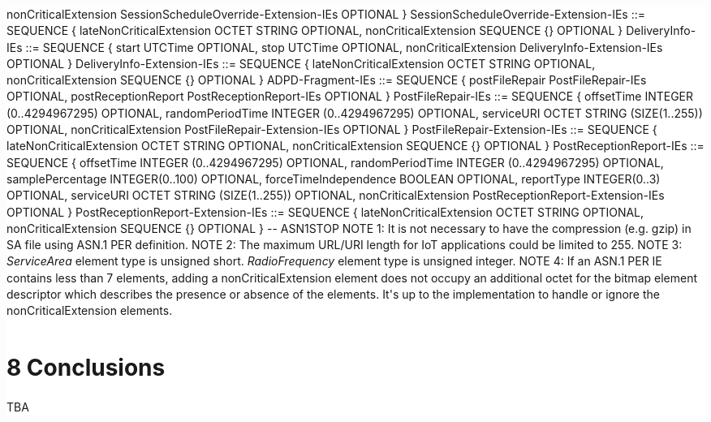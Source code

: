 nonCriticalExtension SessionScheduleOverride-Extension-IEs OPTIONAL
}
SessionScheduleOverride-Extension-IEs ::= SEQUENCE {
lateNonCriticalExtension OCTET STRING OPTIONAL,
nonCriticalExtension SEQUENCE {} OPTIONAL
}
DeliveryInfo-IEs ::= SEQUENCE {
start UTCTime OPTIONAL,
stop UTCTime OPTIONAL,
nonCriticalExtension DeliveryInfo-Extension-IEs OPTIONAL
}
DeliveryInfo-Extension-IEs ::= SEQUENCE {
lateNonCriticalExtension OCTET STRING OPTIONAL,
nonCriticalExtension SEQUENCE {} OPTIONAL
}
ADPD-Fragment-IEs ::= SEQUENCE {
postFileRepair PostFileRepair-IEs OPTIONAL,
postReceptionReport PostReceptionReport-IEs OPTIONAL
}
PostFileRepair-IEs ::= SEQUENCE {
offsetTime INTEGER (0..4294967295) OPTIONAL,
randomPeriodTime INTEGER (0..4294967295) OPTIONAL,
serviceURI OCTET STRING (SIZE(1..255)) OPTIONAL,
nonCriticalExtension PostFileRepair-Extension-IEs OPTIONAL
}
PostFileRepair-Extension-IEs ::= SEQUENCE {
lateNonCriticalExtension OCTET STRING OPTIONAL,
nonCriticalExtension SEQUENCE {} OPTIONAL
}
PostReceptionReport-IEs ::= SEQUENCE {
offsetTime INTEGER (0..4294967295) OPTIONAL,
randomPeriodTime INTEGER (0..4294967295) OPTIONAL,
samplePercentage INTEGER(0..100) OPTIONAL,
forceTimeIndependence BOOLEAN OPTIONAL,
reportType INTEGER(0..3) OPTIONAL,
serviceURI OCTET STRING (SIZE(1..255)) OPTIONAL,
nonCriticalExtension PostReceptionReport-Extension-IEs OPTIONAL
}
PostReceptionReport-Extension-IEs ::= SEQUENCE {
lateNonCriticalExtension OCTET STRING OPTIONAL,
nonCriticalExtension SEQUENCE {} OPTIONAL
}
\-- ASN1STOP
NOTE 1: It is not necessary to have the compression (e.g. gzip) in SA file
using ASN.1 PER definition.
NOTE 2: The maximum URL/URI length for IoT applications could be limited to
255.
NOTE 3: _ServiceArea_ element type is unsigned short. _RadioFrequency_ element
type is unsigned integer.
NOTE 4: If an ASN.1 PER IE contains less than 7 elements, adding a
nonCriticalExtension element does not occupy an additional octet for the
bitmap element descriptor which describes the presence or absence of the
elements. It's up to the implementation to handle or ignore the
nonCriticalExtension elements.
# 8 Conclusions
TBA
#
